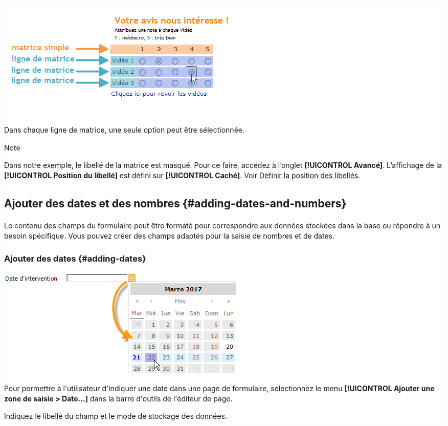 ![](assets/s_ncs_admin_survey_vote_ex.png)

Dans chaque ligne de matrice, une seule option peut être sélectionnée.

>[!NOTE]
>
>Dans notre exemple, le libellé de la matrice est masqué. Pour ce faire, accédez à l’onglet **[!UICONTROL Avancé]**. L’affichage de la **[!UICONTROL Position du libellé]** est défini sur **[!UICONTROL Caché]**. Voir [Définir la position des libellés](../../web/using/defining-web-forms-layout.md#defining-the-position-of-labels).

## Ajouter des dates et des nombres {#adding-dates-and-numbers}

Le contenu des champs du formulaire peut être formaté pour correspondre aux données stockées dans la base ou répondre à un besoin spécifique. Vous pouvez créer des champs adaptés pour la saisie de nombres et de dates.

### Ajouter des dates {#adding-dates}

![](assets/s_ncs_admin_survey_date_calendar.png)

Pour permettre à l&#39;utilisateur d&#39;indiquer une date dans une page de formulaire, sélectionnez le menu **[!UICONTROL Ajouter une zone de saisie > Date...]** dans la barre d&#39;outils de l&#39;éditeur de page.

Indiquez le libellé du champ et le mode de stockage des données.
